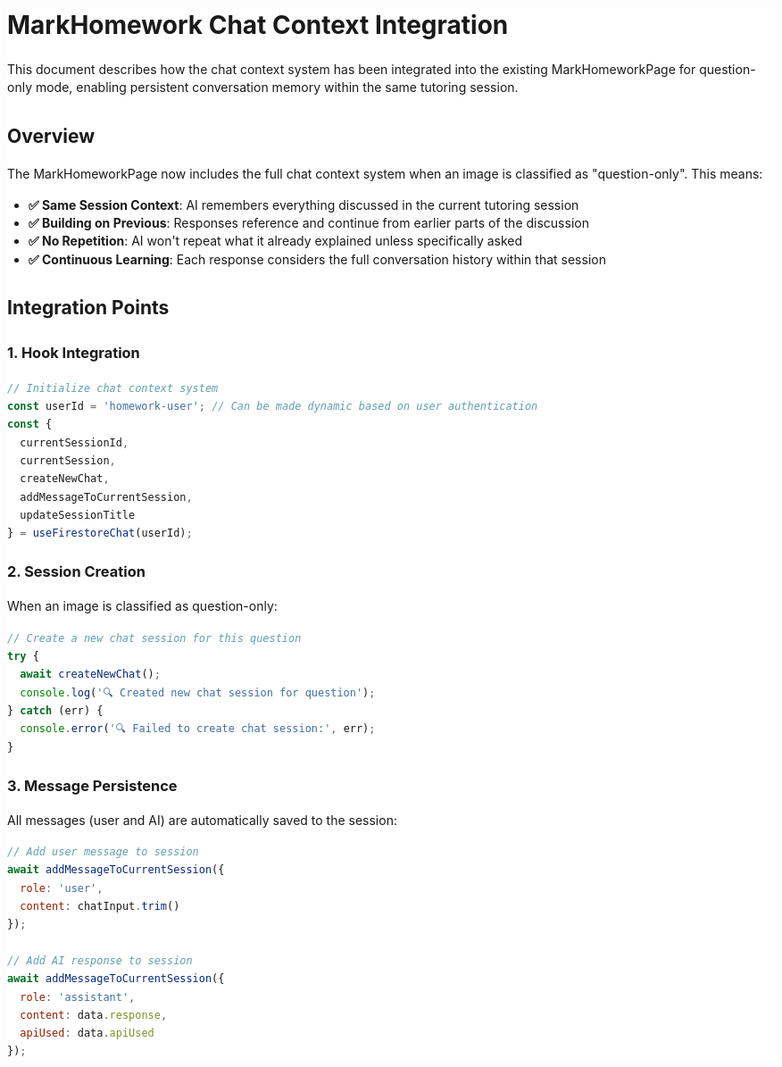# MarkHomework Chat Context Integration

This document describes how the chat context system has been integrated into the existing MarkHomeworkPage for question-only mode, enabling persistent conversation memory within the same tutoring session.

## Overview

The MarkHomeworkPage now includes the full chat context system when an image is classified as "question-only". This means:

- **✅ Same Session Context**: AI remembers everything discussed in the current tutoring session
- **✅ Building on Previous**: Responses reference and continue from earlier parts of the discussion
- **✅ No Repetition**: AI won't repeat what it already explained unless specifically asked
- **✅ Continuous Learning**: Each response considers the full conversation history within that session

## Integration Points

### 1. Hook Integration
```javascript
// Initialize chat context system
const userId = 'homework-user'; // Can be made dynamic based on user authentication
const {
  currentSessionId,
  currentSession,
  createNewChat,
  addMessageToCurrentSession,
  updateSessionTitle
} = useFirestoreChat(userId);
```

### 2. Session Creation
When an image is classified as question-only:
```javascript
// Create a new chat session for this question
try {
  await createNewChat();
  console.log('🔍 Created new chat session for question');
} catch (err) {
  console.error('🔍 Failed to create chat session:', err);
}
```

### 3. Message Persistence
All messages (user and AI) are automatically saved to the session:
```javascript
// Add user message to session
await addMessageToCurrentSession({
  role: 'user',
  content: chatInput.trim()
});

// Add AI response to session
await addMessageToCurrentSession({
  role: 'assistant',
  content: data.response,
  apiUsed: data.apiUsed
});
```
